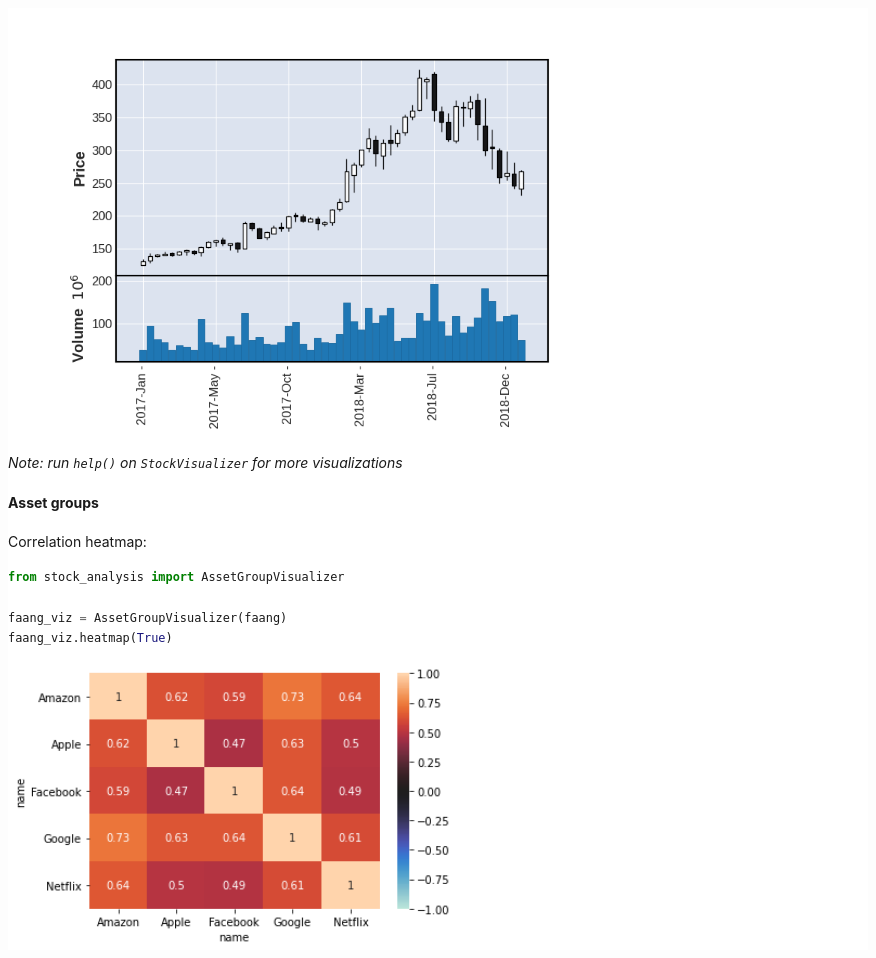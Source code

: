 <img src="images/candlestick.png?raw=true" align="center" width="600" alt="resampled candlestick plot">

*Note: run `help()` on `StockVisualizer` for more visualizations*

#### Asset groups

Correlation heatmap:

```python
from stock_analysis import AssetGroupVisualizer

faang_viz = AssetGroupVisualizer(faang)
faang_viz.heatmap(True)
```

<img src="images/faang_heatmap.png?raw=true" align="center" width="450" alt="correlation heatmap">

